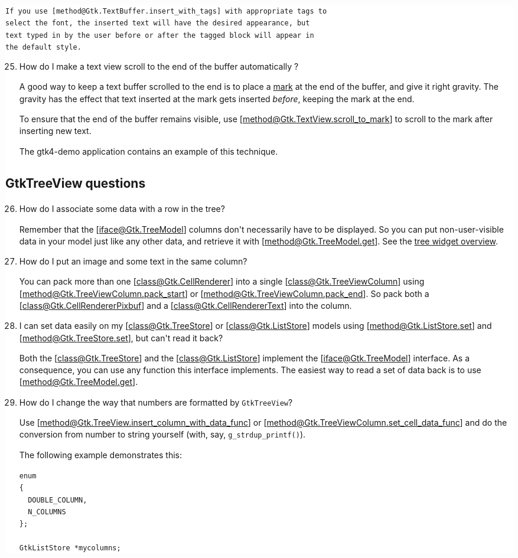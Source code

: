     If you use [method@Gtk.TextBuffer.insert_with_tags] with appropriate tags to
    select the font, the inserted text will have the desired appearance, but
    text typed in by the user before or after the tagged block will appear in
    the default style.

25. How do I make a text view scroll to the end of the buffer automatically ?

    A good way to keep a text buffer scrolled to the end is to place a
    [mark](#GtkTextMark) at the end of the buffer, and give it right gravity.
    The gravity has the effect that text inserted at the mark gets inserted
    *before*, keeping the mark at the end.

    To ensure that the end of the buffer remains visible, use
    [method@Gtk.TextView.scroll_to_mark] to scroll to the mark after
    inserting new text.

    The gtk4-demo application contains an example of this technique.

## GtkTreeView questions

26. How do I associate some data with a row in the tree?

    Remember that the [iface@Gtk.TreeModel] columns don't necessarily have to be
    displayed. So you can put non-user-visible data in your model just
    like any other data, and retrieve it with [method@Gtk.TreeModel.get].
    See the [tree widget overview](#TreeWidget).

27. How do I put an image and some text in the same column?

    You can pack more than one [class@Gtk.CellRenderer] into a single [class@Gtk.TreeViewColumn]
    using [method@Gtk.TreeViewColumn.pack_start] or [method@Gtk.TreeViewColumn.pack_end].
    So pack both a [class@Gtk.CellRendererPixbuf] and a [class@Gtk.CellRendererText] into the
    column.

28. I can set data easily on my [class@Gtk.TreeStore] or [class@Gtk.ListStore] models using
    [method@Gtk.ListStore.set] and [method@Gtk.TreeStore.set], but can't read it back?

    Both the [class@Gtk.TreeStore] and the [class@Gtk.ListStore] implement the [iface@Gtk.TreeModel]
    interface. As a consequence, you can use any function this interface
    implements. The easiest way to read a set of data back is to use
    [method@Gtk.TreeModel.get].

29. How do I change the way that numbers are formatted by `GtkTreeView`?

    Use [method@Gtk.TreeView.insert_column_with_data_func] or
    [method@Gtk.TreeViewColumn.set_cell_data_func] and do the conversion
    from number to string yourself (with, say, `g_strdup_printf()`).

    The following example demonstrates this:

        enum
        {
          DOUBLE_COLUMN,
          N_COLUMNS
        };

        GtkListStore *mycolumns;
